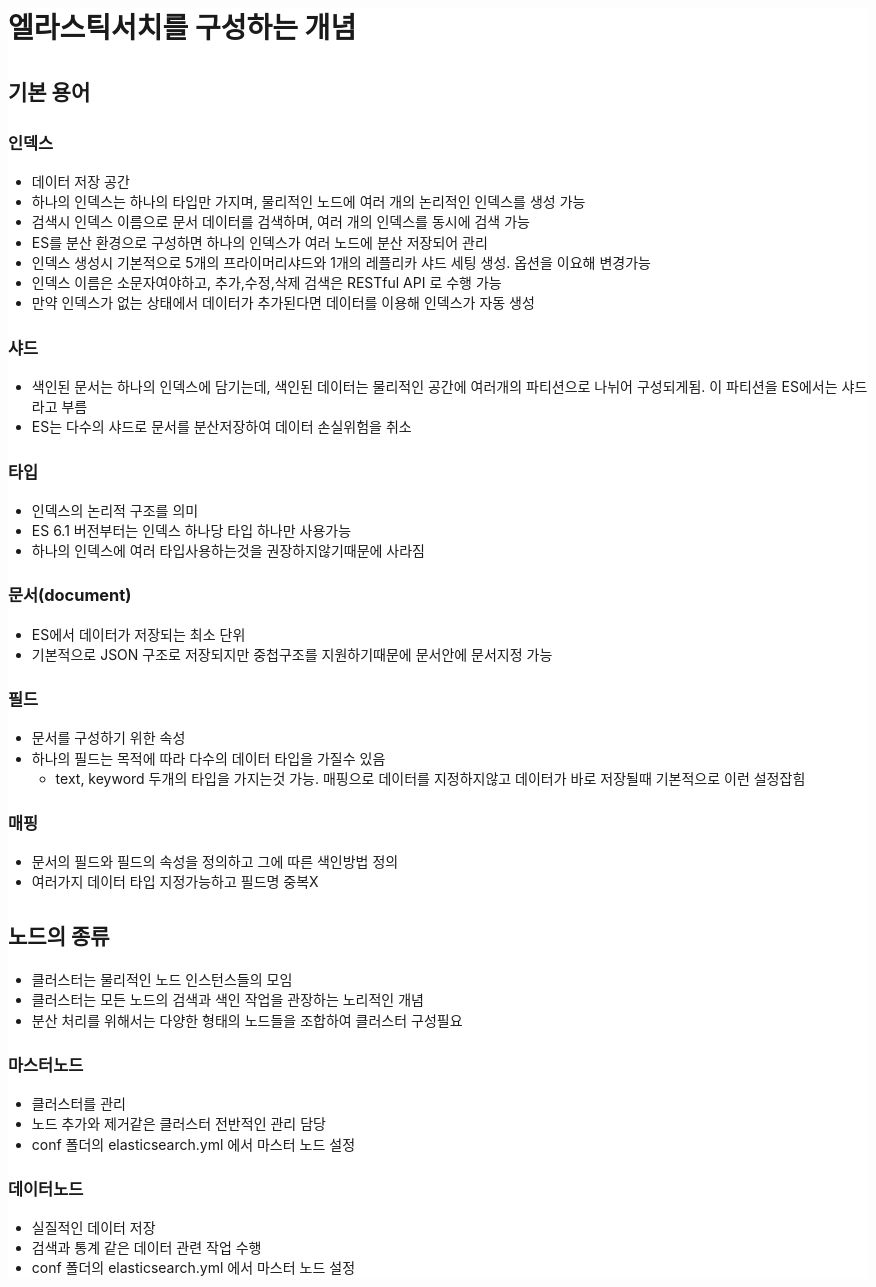 # 엘라스틱서치를 구성하는 개념
## 기본 용어
### 인덱스
- 데이터 저장 공간
- 하나의 인덱스는 하나의 타입만 가지며, 물리적인 노드에 여러 개의 논리적인 인덱스를 생성 가능
- 검색시 인덱스 이름으로 문서 데이터를 검색하며, 여러 개의 인덱스를 동시에 검색 가능
- ES를 분산 환경으로 구성하면 하나의 인덱스가 여러 노드에 분산 저장되어 관리
- 인덱스 생성시 기본적으로 5개의 프라이머리샤드와 1개의 레플리카 샤드 세팅 생성. 옵션을 이요해 변경가능
- 인덱스 이름은 소문자여야하고, 추가,수정,삭제 검색은 RESTful API 로 수행 가능
- 만약 인덱스가 없는 상태에서 데이터가 추가된다면 데이터를 이용해 인덱스가 자동 생성

### 샤드
- 색인된 문서는 하나의 인덱스에 담기는데, 색인된 데이터는 물리적인 공간에 여러개의 파티션으로 나뉘어 구성되게됨. 이 파티션을 ES에서는 샤드라고 부름
- ES는 다수의 샤드로 문서를 분산저장하여 데이터 손실위험을 취소

### 타입
- 인덱스의 논리적 구조를 의미
- ES 6.1 버전부터는 인덱스 하나당 타입 하나만 사용가능
- 하나의 인덱스에 여러 타입사용하는것을 권장하지않기때문에 사라짐

### 문서(document)
- ES에서 데이터가 저장되는 최소 단위
- 기본적으로 JSON 구조로 저장되지만 중첩구조를 지원하기때문에 문서안에 문서지정 가능

### 필드
- 문서를 구성하기 위한 속성
- 하나의 필드는 목적에 따라 다수의 데이터 타입을 가질수 있음
  - text, keyword 두개의 타입을 가지는것 가능. 매핑으로 데이터를 지정하지않고 데이터가 바로 저장될때 기본적으로 이런 설정잡힘

### 매핑
- 문서의 필드와 필드의 속성을 정의하고 그에 따른 색인방법 정의
- 여러가지 데이터 타입 지정가능하고 필드명 중복X

## 노드의 종류
- 클러스터는 물리적인 노드 인스턴스들의 모임
- 클러스터는 모든 노드의 검색과 색인 작업을 관장하는 노리적인 개념
- 분산 처리를 위해서는 다양한 형태의 노드들을 조합하여 클러스터 구성필요

### 마스터노드
- 클러스터를 관리
- 노드 추가와 제거같은 클러스터 전반적인 관리 담당
- conf 폴더의 elasticsearch.yml 에서 마스터 노드 설정 

### 데이터노드
- 실질적인 데이터 저장
- 검색과 통계 같은 데이터 관련 작업 수행
- conf 폴더의 elasticsearch.yml 에서 마스터 노드 설정
